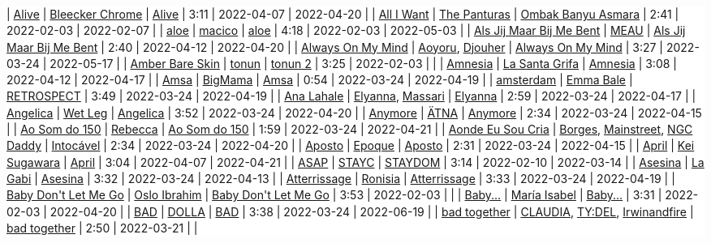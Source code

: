 | [Alive](https://open.spotify.com/track/2K5PuNGkdskwGFAKNrNNBA) | [Bleecker Chrome](https://open.spotify.com/artist/63F60S2TQ5VC0KLx8dWNc8) | [Alive](https://open.spotify.com/album/4vvqE8p4XzrFbS2mdAgihc) | 3:11 | 2022-04-07 | 2022-04-20 |
| [All I Want](https://open.spotify.com/track/55RcUZy6dOwmuuc58X8iUQ) | [The Panturas](https://open.spotify.com/artist/1eblwVFP5H4whVZrYmXQLl) | [Ombak Banyu Asmara](https://open.spotify.com/album/5sETnYAu5J0G3dMIfGRGBW) | 2:41 | 2022-02-03 | 2022-02-07 |
| [aloe](https://open.spotify.com/track/1gO4R8PoR9BphhqomW0Y1C) | [macico](https://open.spotify.com/artist/3E8101axpM3NdTLpv4vhhk) | [aloe](https://open.spotify.com/album/6CV5x1jcgiV2W79p5x0A8T) | 4:18 | 2022-02-03 | 2022-05-03 |
| [Als Jij Maar Bij Me Bent](https://open.spotify.com/track/3x599jtfaReHmd6Ba77PD0) | [MEAU](https://open.spotify.com/artist/2F3Mdh2idBVOiMTxXoxc10) | [Als Jij Maar Bij Me Bent](https://open.spotify.com/album/0G8o3ih2VPgnY1RUPnu5ck) | 2:40 | 2022-04-12 | 2022-04-20 |
| [Always On My Mind](https://open.spotify.com/track/0AqDOURJIPJuDF4xlmBl3a) | [Aoyoru](https://open.spotify.com/artist/7cAWrsBFr4MijHHrCiSJkS), [Djouher](https://open.spotify.com/artist/75opyvDai90a20RL9VSa7D) | [Always On My Mind](https://open.spotify.com/album/49UsIaXcWcDICEV1JcPZ9E) | 3:27 | 2022-03-24 | 2022-05-17 |
| [Amber Bare Skin](https://open.spotify.com/track/2lvZHA4ic46LLgBJjEClD1) | [tonun](https://open.spotify.com/artist/4eF1tYcUa9voNDX7xVTrZG) | [tonun 2](https://open.spotify.com/album/0N00X1lERWXeDOcu8Fhid3) | 3:25 | 2022-02-03 |  |
| [Amnesia](https://open.spotify.com/track/3T0DeQvOtdqd7Yo3t2Ig3N) | [La Santa Grifa](https://open.spotify.com/artist/1oH2B8tcHn4Gpl2bmmyd4A) | [Amnesia](https://open.spotify.com/album/3ihNLfYyXbYNyp5FHCUdtu) | 3:08 | 2022-04-12 | 2022-04-17 |
| [Amsa](https://open.spotify.com/track/2hwqhmHv3wwymqi0OXNQyO) | [BigMama](https://open.spotify.com/artist/5A0upF7YOXwWW0R5EuahcF) | [Amsa](https://open.spotify.com/album/09JMopi9QF7XjcanC5iFVK) | 0:54 | 2022-03-24 | 2022-04-19 |
| [amsterdam](https://open.spotify.com/track/7soytjcUjILuKuBDNHTPiy) | [Emma Bale](https://open.spotify.com/artist/1vlR56ECqMAOA2mUTcTgPV) | [RETROSPECT](https://open.spotify.com/album/32Ni3cNuxsKj5xiLkVc1Sf) | 3:49 | 2022-03-24 | 2022-04-19 |
| [Ana Lahale](https://open.spotify.com/track/0fRIzjNaVxFqwoLg8rfQX5) | [Elyanna](https://open.spotify.com/artist/0jIWKlfmD4Ew7HeVVrq03g), [Massari](https://open.spotify.com/artist/0Jzbm3ifxDNLxxS8M4BS51) | [Elyanna](https://open.spotify.com/album/2J4Yz9I4s0FvFw00Cn0trp) | 2:59 | 2022-03-24 | 2022-04-17 |
| [Angelica](https://open.spotify.com/track/4MvwrOOQyjh40KWwmFElmn) | [Wet Leg](https://open.spotify.com/artist/2TwOrUcYnAlIiKmVQkkoSZ) | [Angelica](https://open.spotify.com/album/4j8jm7kAaZN85GVBJSXSfT) | 3:52 | 2022-03-24 | 2022-04-20 |
| [Anymore](https://open.spotify.com/track/41k9LvMt9xspB5nueIUsfU) | [ÄTNA](https://open.spotify.com/artist/4ORnI4BzjKFbUply6fRvkX) | [Anymore](https://open.spotify.com/album/1gN8dVk0oKtQoHdk1oxKrL) | 2:34 | 2022-03-24 | 2022-04-15 |
| [Ao Som do 150](https://open.spotify.com/track/2nCKTSg3tWkfth4TSYBVzy) | [Rebecca](https://open.spotify.com/artist/5MS6HieNmKxzkAM8amE8sr) | [Ao Som do 150](https://open.spotify.com/album/0NnlEaVeimova4vnBMhkGl) | 1:59 | 2022-03-24 | 2022-04-21 |
| [Aonde Eu Sou Cria](https://open.spotify.com/track/7M7oYTGSDkD1jfv33yWtR0) | [Borges](https://open.spotify.com/artist/6jBww4kwlSrjaNYP7AQPtX), [Mainstreet](https://open.spotify.com/artist/25XJqeReVV38w0tR04GGBd), [NGC Daddy](https://open.spotify.com/artist/2iNFFCEAFdfAV5hPdpMk6x) | [Intocável](https://open.spotify.com/album/0tPRn8Y8Xmj6xErQPnuExw) | 2:34 | 2022-03-24 | 2022-04-20 |
| [Aposto](https://open.spotify.com/track/3KA9IQQuAumlMXg0GxWdKg) | [Epoque](https://open.spotify.com/artist/5xNhapdkr2QQJoAkK9h67k) | [Aposto](https://open.spotify.com/album/1hHnzj2rQ4boFeXBLROIXO) | 2:31 | 2022-03-24 | 2022-04-15 |
| [April](https://open.spotify.com/track/7kKHtsQg0WF7u5KxxupNJk) | [Kei Sugawara](https://open.spotify.com/artist/7xlTOxmnztZVNgoPlMV6YS) | [April](https://open.spotify.com/album/672CJ3djWeBl22WRpfmhUr) | 3:04 | 2022-04-07 | 2022-04-21 |
| [ASAP](https://open.spotify.com/track/5BXr7hYZQOeRttkeWYTq5S) | [STAYC](https://open.spotify.com/artist/01XYiBYaoMJcNhPokrg0l0) | [STAYDOM](https://open.spotify.com/album/71hjsg660uio3Z8bnbB6fS) | 3:14 | 2022-02-10 | 2022-03-14 |
| [Asesina](https://open.spotify.com/track/0VKzi6b1pbnfVX3oWSVvC6) | [La Gabi](https://open.spotify.com/artist/3WsE5ectfizV81CnVMkbbi) | [Asesina](https://open.spotify.com/album/3eqevIkNcddbHXsnnLmLzS) | 3:32 | 2022-03-24 | 2022-04-13 |
| [Atterrissage](https://open.spotify.com/track/6IXC9VdQ03U13URwDvDi73) | [Ronisia](https://open.spotify.com/artist/4krMq8pXkLVTGplpYgHlnV) | [Atterrissage](https://open.spotify.com/album/7JOb07lFRC4z6NsrWd4D82) | 3:33 | 2022-03-24 | 2022-04-19 |
| [Baby Don't Let Me Go](https://open.spotify.com/track/1NKjWIAEYAjNlzk8qePK8F) | [Oslo Ibrahim](https://open.spotify.com/artist/58tCW7poCEjQCqJTaeVsSF) | [Baby Don't Let Me Go](https://open.spotify.com/album/74FMJYc6vXTplYWmS7hxMY) | 3:53 | 2022-02-03 |  |
| [Baby...](https://open.spotify.com/track/3LmJ1n9BnLS1dHXl1QRDkt) | [María Isabel](https://open.spotify.com/artist/318bGJ7GOvMhYhkNOe5kZ5) | [Baby...](https://open.spotify.com/album/6cQ3rKReQqlvpeqfdI2sSH) | 3:31 | 2022-02-03 | 2022-04-20 |
| [BAD](https://open.spotify.com/track/6o0jmD1rCPYp7uZBtbUrya) | [DOLLA](https://open.spotify.com/artist/3SRXsr6dPMvVGSSpccDWjO) | [BAD](https://open.spotify.com/album/2UiwzTFOuIkZm0OT4ld0HS) | 3:38 | 2022-03-24 | 2022-06-19 |
| [bad together](https://open.spotify.com/track/6hUH9vmhbKRzTBsQhaBqjw) | [CLAUDIA](https://open.spotify.com/artist/2kUBwtoPkA9ZoJxcQUtL2P), [TY:DEL](https://open.spotify.com/artist/2hPhnwoTrcoFeuP9pwdClH), [Irwinandfire](https://open.spotify.com/artist/05OqdicfTgKQVfyEOXfKRa) | [bad together](https://open.spotify.com/album/4boCQFMHPbjwGqIf4hHpa5) | 2:50 | 2022-03-21 |  |